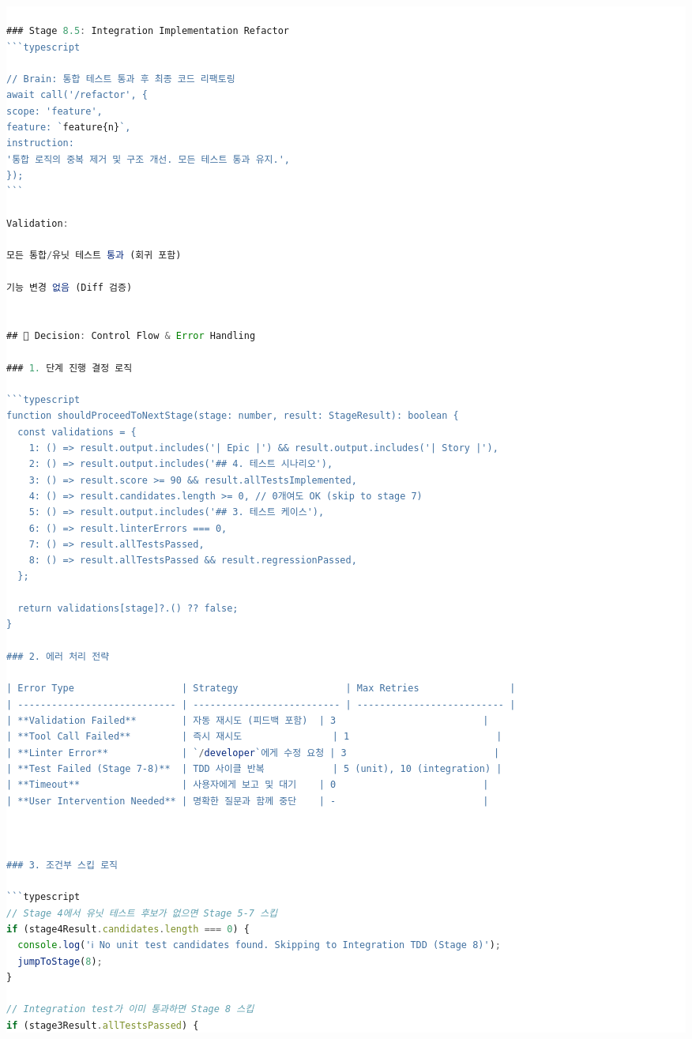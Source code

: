 ````typescript

### Stage 8.5: Integration Implementation Refactor
```typescript

// Brain: 통합 테스트 통과 후 최종 코드 리팩토링
await call('/refactor', {
scope: 'feature',
feature: `feature{n}`,
instruction:
'통합 로직의 중복 제거 및 구조 개선. 모든 테스트 통과 유지.',
});
```

Validation:

모든 통합/유닛 테스트 통과 (회귀 포함)

기능 변경 없음 (Diff 검증)


## 🎯 Decision: Control Flow & Error Handling

### 1. 단계 진행 결정 로직

```typescript
function shouldProceedToNextStage(stage: number, result: StageResult): boolean {
  const validations = {
    1: () => result.output.includes('| Epic |') && result.output.includes('| Story |'),
    2: () => result.output.includes('## 4. 테스트 시나리오'),
    3: () => result.score >= 90 && result.allTestsImplemented,
    4: () => result.candidates.length >= 0, // 0개여도 OK (skip to stage 7)
    5: () => result.output.includes('## 3. 테스트 케이스'),
    6: () => result.linterErrors === 0,
    7: () => result.allTestsPassed,
    8: () => result.allTestsPassed && result.regressionPassed,
  };

  return validations[stage]?.() ?? false;
}

### 2. 에러 처리 전략

| Error Type                   | Strategy                   | Max Retries                |
| ---------------------------- | -------------------------- | -------------------------- |
| **Validation Failed**        | 자동 재시도 (피드백 포함)  | 3                          |
| **Tool Call Failed**         | 즉시 재시도                | 1                          |
| **Linter Error**             | `/developer`에게 수정 요청 | 3                          |
| **Test Failed (Stage 7-8)**  | TDD 사이클 반복            | 5 (unit), 10 (integration) |
| **Timeout**                  | 사용자에게 보고 및 대기    | 0                          |
| **User Intervention Needed** | 명확한 질문과 함께 중단    | -                          |



### 3. 조건부 스킵 로직

```typescript
// Stage 4에서 유닛 테스트 후보가 없으면 Stage 5-7 스킵
if (stage4Result.candidates.length === 0) {
  console.log('ℹ️ No unit test candidates found. Skipping to Integration TDD (Stage 8)');
  jumpToStage(8);
}

// Integration test가 이미 통과하면 Stage 8 스킵
if (stage3Result.allTestsPassed) {
````